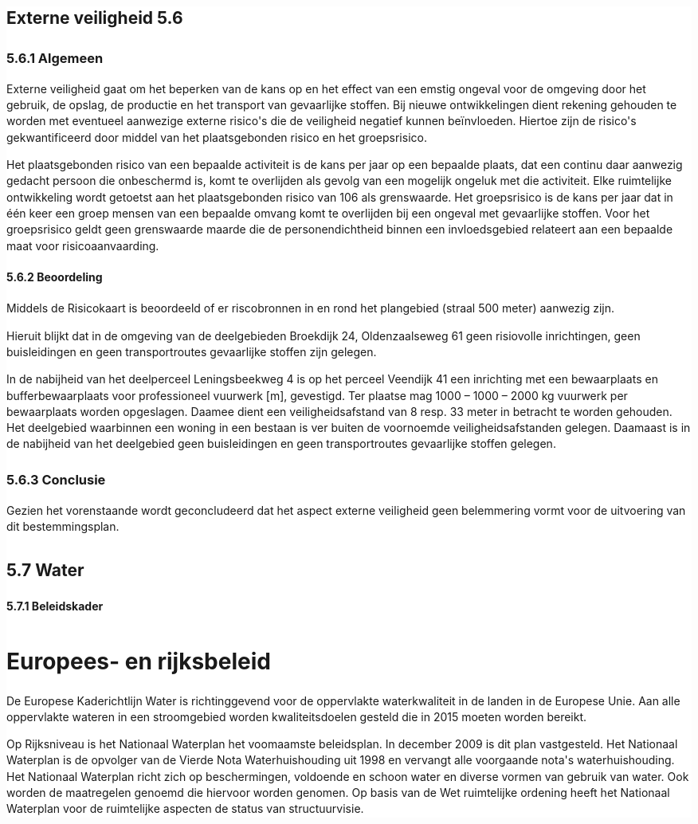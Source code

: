 ## Externe veiligheid 5.6

### 5.6.1 Algemeen

Externe veiligheid gaat om het beperken van de kans op en het effect van een emstig ongeval voor de omgeving door het gebruik, de opslag, de productie en het transport van gevaarlijke stoffen. Bij nieuwe ontwikkelingen dient rekening gehouden te worden met eventueel aanwezige externe risico's die de veiligheid negatief kunnen beïnvloeden. Hiertoe zijn de risico's gekwantificeerd door middel van het plaatsgebonden risico en het groepsrisico.

Het plaatsgebonden risico van een bepaalde activiteit is de kans per jaar op een bepaalde plaats, dat een continu daar aanwezig gedacht persoon die onbeschermd is, komt te overlijden als gevolg van een mogelijk ongeluk met die activiteit. Elke ruimtelijke ontwikkeling wordt getoetst aan het plaatsgebonden risico van 106 als grenswaarde. Het groepsrisico is de kans per jaar dat in één keer een groep mensen van een bepaalde omvang komt te overlijden bij een ongeval met gevaarlijke stoffen. Voor het groepsrisico geldt geen grenswaarde maarde die de personendichtheid binnen een invloedsgebied relateert aan een bepaalde maat voor risicoaanvaarding.

#### 5.6.2 Beoordeling

Middels de Risicokaart is beoordeeld of er riscobronnen in en rond het plangebied (straal 500 meter) aanwezig zijn.

Hieruit blijkt dat in de omgeving van de deelgebieden Broekdijk 24, Oldenzaalseweg 61 geen risiovolle inrichtingen, geen buisleidingen en geen transportroutes gevaarlijke stoffen zijn gelegen.

In de nabijheid van het deelperceel Leningsbeekweg 4 is op het perceel Veendijk 41 een inrichting met een bewaarplaats en bufferbewaarplaats voor professioneel vuurwerk [m], gevestigd. Ter plaatse mag 1000 – 1000 – 2000 kg vuurwerk per bewaarplaats worden opgeslagen. Daamee dient een veiligheidsafstand van 8 resp. 33 meter in betracht te worden gehouden. Het deelgebied waarbinnen een woning in een bestaan is ver buiten de voornoemde veiligheidsafstanden gelegen. Daamaast is in de nabijheid van het deelgebied geen buisleidingen en geen transportroutes gevaarlijke stoffen gelegen.

### 5.6.3 Conclusie

Gezien het vorenstaande wordt geconcludeerd dat het aspect externe veiligheid geen belemmering vormt voor de uitvoering van dit bestemmingsplan.

## 5.7 Water

#### 5.7.1 Beleidskader

# Europees- en rijksbeleid

De Europese Kaderichtlijn Water is richtinggevend voor de oppervlakte waterkwaliteit in de landen in de Europese Unie. Aan alle oppervlakte wateren in een stroomgebied worden kwaliteitsdoelen gesteld die in 2015 moeten worden bereikt.

Op Rijksniveau is het Nationaal Waterplan het voomaamste beleidsplan. In december 2009 is dit plan vastgesteld. Het Nationaal Waterplan is de opvolger van de Vierde Nota Waterhuishouding uit 1998 en vervangt alle voorgaande nota's waterhuishouding. Het Nationaal Waterplan richt zich op beschermingen, voldoende en schoon water en diverse vormen van gebruik van water. Ook worden de maatregelen genoemd die hiervoor worden genomen. Op basis van de Wet ruimtelijke ordening heeft het Nationaal Waterplan voor de ruimtelijke aspecten de status van structuurvisie.
